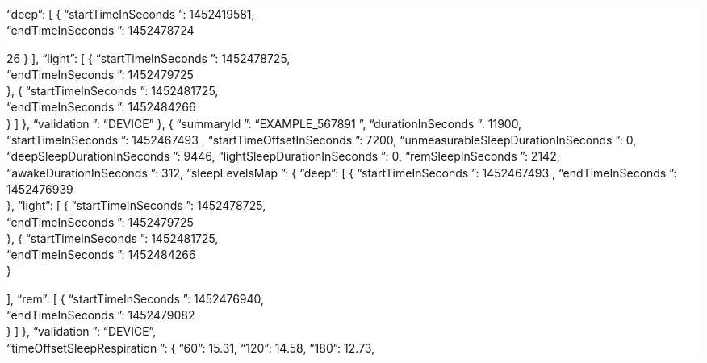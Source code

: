   “deep”: [ 
    { 
     “startTimeInSeconds ”: 1452419581,  
     “endTimeInSeconds ”: 1452478724  

 
26 
     } 
   ], 
   “light”: [ 
    { 
     “startTimeInSeconds ”: 1452478725,  
     “endTimeInSeconds ”: 1452479725  
    }, { 
     “startTimeInSeconds ”: 1452481725,  
     “endTimeInSeconds ”: 1452484266   
    } 
   ] 
  }, 
  “validation ”: “DEVICE” 
 }, 
     { 
  “summaryId ”: “EXAMPLE_567891 ”, 
  “durationInSeconds ”: 11900,  
  “startTimeInSeconds ”: 1452467493 , 
  “startTimeOffsetInSeconds ”: 7200, 
  “unmeasurableSleepDurationInSeconds ”: 0, 
  “deepSleepDurationInSeconds ”: 9446, 
  “lightSleepDurationInSeconds ”: 0, 
“remSleepInSeconds ”: 2142, 
  “awakeDurationInSeconds ”: 312, 
  “sleepLevelsMap ”: { 
   “deep”: [ 
    { 
     “startTimeInSeconds ”: 1452467493 , 
     “endTimeInSeconds ”: 1452476939  
    }, 
                 “light”: [ 
    { 
     “startTimeInSeconds ”: 1452478725,  
     “endTimeInSeconds ”: 1452479725  
    }, { 
     “startTimeInSeconds ”: 1452481725,  
     “endTimeInSeconds ”: 1452484266   
    } 
 
   ], 
   “rem”: [ 
    { 
     “startTimeInSeconds ”: 1452476940,  
     “endTimeInSeconds ”: 1452479082  
    } 
   ] 
  }, 
  “validation ”: “DEVICE”,      
   “timeOffsetSleepRespiration ”: { 
“60”: 15.31, 
“120”: 14.58, 
“180”: 12.73, 
